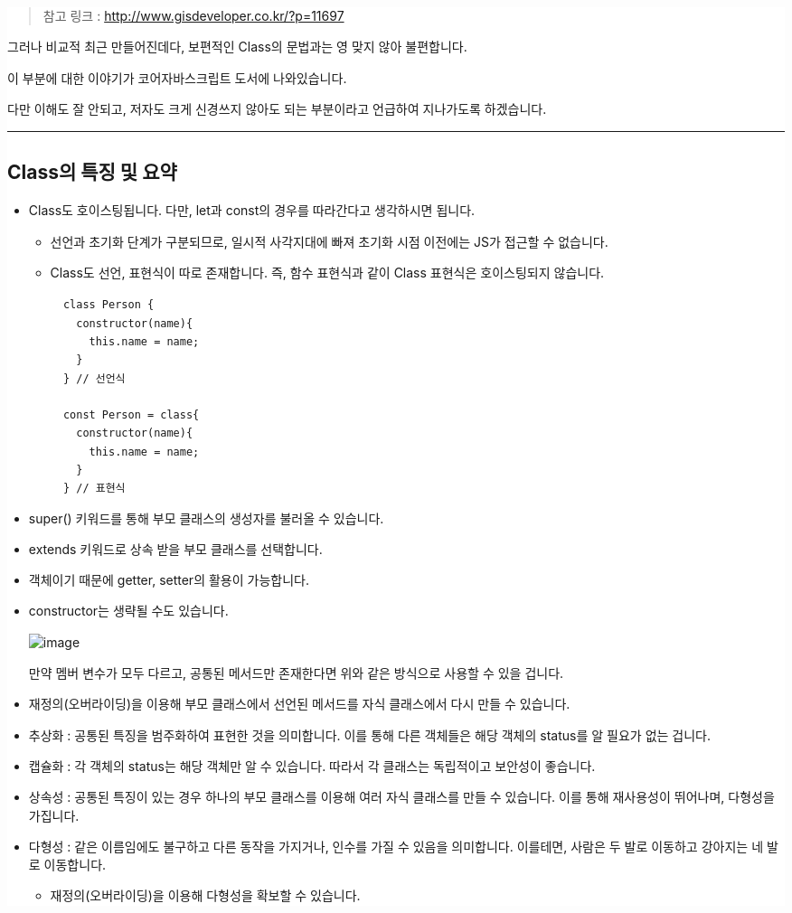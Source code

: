 > 참고 링크 : http://www.gisdeveloper.co.kr/?p=11697

그러나 비교적 최근 만들어진데다, 보편적인 Class의 문법과는 영 맞지 않아 불편합니다.

이 부분에 대한 이야기가 코어자바스크립트 도서에 나와있습니다.

다만 이해도 잘 안되고, 저자도 크게 신경쓰지 않아도 되는 부분이라고 언급하여 지나가도록 하겠습니다.

---

## Class의 특징 및 요약

* Class도 호이스팅됩니다. 다만, let과 const의 경우를 따라간다고 생각하시면 됩니다.
  * 선언과 초기화 단계가 구분되므로, 일시적 사각지대에 빠져 초기화 시점 이전에는 JS가 접근할 수 없습니다.
  * Class도 선언, 표현식이 따로 존재합니다. 즉, 함수 표현식과 같이 Class 표현식은 호이스팅되지 않습니다.
  
    ```
      class Person {
        constructor(name){
          this.name = name;
        }
      } // 선언식
      
      const Person = class{
        constructor(name){
          this.name = name;
        }
      } // 표현식
    ```
* super() 키워드를 통해 부모 클래스의 생성자를 불러올 수 있습니다.
* extends 키워드로 상속 받을 부모 클래스를 선택합니다.
* 객체이기 때문에 getter, setter의 활용이 가능합니다.
* constructor는 생략될 수도 있습니다.

  ![image](https://user-images.githubusercontent.com/23470125/160881427-fd20ee32-c167-44b0-8c72-6908f2bc69c6.png)

  만약 멤버 변수가 모두 다르고, 공통된 메서드만 존재한다면 위와 같은 방식으로 사용할 수 있을 겁니다.

* 재정의(오버라이딩)을 이용해 부모 클래스에서 선언된 메서드를 자식 클래스에서 다시 만들 수 있습니다.

* 추상화 : 공통된 특징을 범주화하여 표현한 것을 의미합니다. 이를 통해 다른 객체들은 해당 객체의 status를 알 필요가 없는 겁니다.

* 캡슐화 : 각 객체의 status는 해당 객체만 알 수 있습니다. 따라서 각 클래스는 독립적이고 보안성이 좋습니다.

* 상속성 : 공통된 특징이 있는 경우 하나의 부모 클래스를 이용해 여러 자식 클래스를 만들 수 있습니다. 이를 통해 재사용성이 뛰어나며, 다형성을 가집니다.

* 다형성 : 같은 이름임에도 불구하고 다른 동작을 가지거나, 인수를 가질 수 있음을 의미합니다. 이를테면, 사람은 두 발로 이동하고 강아지는 네 발로 이동합니다.
  * 재정의(오버라이딩)을 이용해 다형성을 확보할 수 있습니다.



